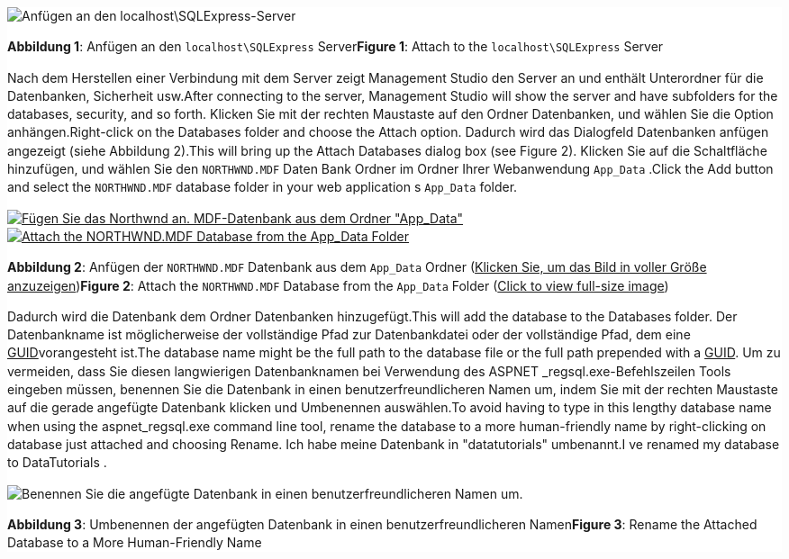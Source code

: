 ![Anfügen an den localhost\SQLExpress-Server](using-sql-cache-dependencies-cs/_static/image1.gif)

<span data-ttu-id="afb5e-165">**Abbildung 1**: Anfügen an den `localhost\SQLExpress` Server</span><span class="sxs-lookup"><span data-stu-id="afb5e-165">**Figure 1**: Attach to the `localhost\SQLExpress` Server</span></span>

<span data-ttu-id="afb5e-166">Nach dem Herstellen einer Verbindung mit dem Server zeigt Management Studio den Server an und enthält Unterordner für die Datenbanken, Sicherheit usw.</span><span class="sxs-lookup"><span data-stu-id="afb5e-166">After connecting to the server, Management Studio will show the server and have subfolders for the databases, security, and so forth.</span></span> <span data-ttu-id="afb5e-167">Klicken Sie mit der rechten Maustaste auf den Ordner Datenbanken, und wählen Sie die Option anhängen.</span><span class="sxs-lookup"><span data-stu-id="afb5e-167">Right-click on the Databases folder and choose the Attach option.</span></span> <span data-ttu-id="afb5e-168">Dadurch wird das Dialogfeld Datenbanken anfügen angezeigt (siehe Abbildung 2).</span><span class="sxs-lookup"><span data-stu-id="afb5e-168">This will bring up the Attach Databases dialog box (see Figure 2).</span></span> <span data-ttu-id="afb5e-169">Klicken Sie auf die Schaltfläche hinzufügen, und wählen Sie den `NORTHWND.MDF` Daten Bank Ordner im Ordner Ihrer Webanwendung `App_Data` .</span><span class="sxs-lookup"><span data-stu-id="afb5e-169">Click the Add button and select the `NORTHWND.MDF` database folder in your web application s `App_Data` folder.</span></span>

<span data-ttu-id="afb5e-170">[![Fügen Sie das Northwnd an. MDF-Datenbank aus dem Ordner "App_Data"](using-sql-cache-dependencies-cs/_static/image2.gif)](using-sql-cache-dependencies-cs/_static/image1.png)</span><span class="sxs-lookup"><span data-stu-id="afb5e-170">[![Attach the NORTHWND.MDF Database from the App_Data Folder](using-sql-cache-dependencies-cs/_static/image2.gif)](using-sql-cache-dependencies-cs/_static/image1.png)</span></span>

<span data-ttu-id="afb5e-171">**Abbildung 2**: Anfügen der `NORTHWND.MDF` Datenbank aus dem `App_Data` Ordner ([Klicken Sie, um das Bild in voller Größe anzuzeigen](using-sql-cache-dependencies-cs/_static/image2.png))</span><span class="sxs-lookup"><span data-stu-id="afb5e-171">**Figure 2**: Attach the `NORTHWND.MDF` Database from the `App_Data` Folder ([Click to view full-size image](using-sql-cache-dependencies-cs/_static/image2.png))</span></span>

<span data-ttu-id="afb5e-172">Dadurch wird die Datenbank dem Ordner Datenbanken hinzugefügt.</span><span class="sxs-lookup"><span data-stu-id="afb5e-172">This will add the database to the Databases folder.</span></span> <span data-ttu-id="afb5e-173">Der Datenbankname ist möglicherweise der vollständige Pfad zur Datenbankdatei oder der vollständige Pfad, dem eine [GUID](http://en.wikipedia.org/wiki/Globally_Unique_Identifier)vorangesteht ist.</span><span class="sxs-lookup"><span data-stu-id="afb5e-173">The database name might be the full path to the database file or the full path prepended with a [GUID](http://en.wikipedia.org/wiki/Globally_Unique_Identifier).</span></span> <span data-ttu-id="afb5e-174">Um zu vermeiden, dass Sie diesen langwierigen Datenbanknamen bei Verwendung des ASPNET \_regsql.exe-Befehlszeilen Tools eingeben müssen, benennen Sie die Datenbank in einen benutzerfreundlicheren Namen um, indem Sie mit der rechten Maustaste auf die gerade angefügte Datenbank klicken und Umbenennen auswählen.</span><span class="sxs-lookup"><span data-stu-id="afb5e-174">To avoid having to type in this lengthy database name when using the aspnet\_regsql.exe command line tool, rename the database to a more human-friendly name by right-clicking on database just attached and choosing Rename.</span></span> <span data-ttu-id="afb5e-175">Ich habe meine Datenbank in "datatutorials" umbenannt.</span><span class="sxs-lookup"><span data-stu-id="afb5e-175">I ve renamed my database to DataTutorials .</span></span>

![Benennen Sie die angefügte Datenbank in einen benutzerfreundlicheren Namen um.](using-sql-cache-dependencies-cs/_static/image3.gif)

<span data-ttu-id="afb5e-177">**Abbildung 3**: Umbenennen der angefügten Datenbank in einen benutzerfreundlicheren Namen</span><span class="sxs-lookup"><span data-stu-id="afb5e-177">**Figure 3**: Rename the Attached Database to a More Human-Friendly Name</span></span>
